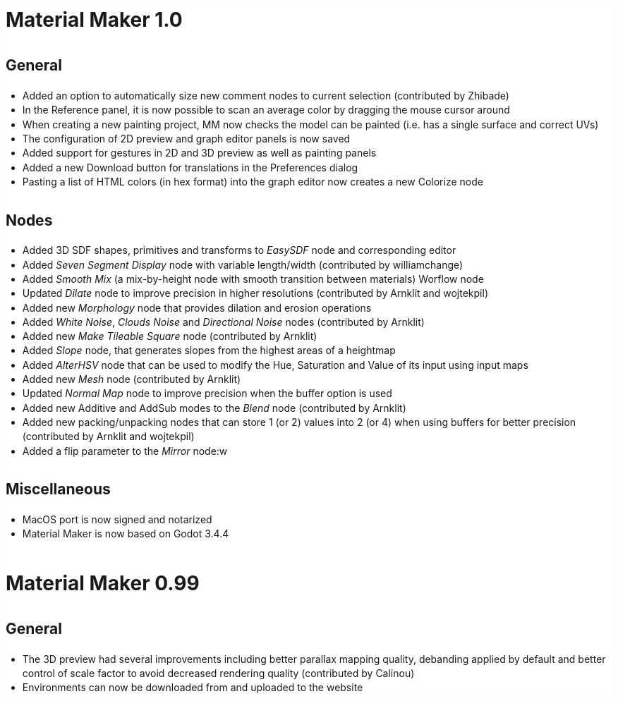 # Material Maker 1.0

## General

- Added an option to automatically size new comment nodes to current selection (contributed by Zhibade)
- In the Reference panel, it is now possible to scan an average color by dragging the mouse cursor around
- When creating a new painting project, MM now checks the model can be painted (i.e. has a single surface and correct UVs)
- The configuration of 2D preview and graph editor panels is now saved
- Added support for gestures in 2D and 3D preview as well as painting panels
- Added a new Download button for translations in the Preferences dialog
- Pasting a list of HTML colors (in hex format) into the graph editor now creates a new Colorize node

## Nodes

- Added 3D SDF shapes, primitives and transforms to *EasySDF* node and corresponding editor
- Added *Seven Segment Display* node with variable length/width (contributed by williamchange)
- Added *Smooth Mix* (a mix-by-height node with smooth transition between materials) Worflow node
- Updated *Dilate* node to improve precision in higher resolutions (contributed by Arnklit and wojtekpil)
- Added new *Morphology* node that provides dilation and erosion operations
- Added *White Noise*, *Clouds Noise* and *Directional Noise* nodes (contributed by Arnklit)
- Added new *Make Tileable Square* node (contributed by Arnklit)
- Added *Slope* node, that generates slopes from the highest areas of a heightmap
- Added *AlterHSV* node that can be used to modify the Hue, Saturation and Value of its input using
  input maps
- Added new *Mesh* node (contributed by Arnklit)
- Updated *Normal Map* node to improve precision when the buffer option is used
- Added new Additive and AddSub modes to the *Blend* node (contributed by Arnklit)
- Added new packing/unpacking nodes that can store 1 (or 2) values into 2 (or 4) when using buffers
  for better precision (contributed by Arnklit and wojtekpil)
- Added a flip parameter to the *Mirror* node:w

## Miscellaneous

- MacOS port is now signed and notarized
- Material Maker is now based on Godot 3.4.4

# Material Maker 0.99

## General

- The 3D preview had several improvements including better parallax mapping quality,
  debanding applied by default and better control of scale factor to avoid decreased
  rendering quality (contributed by Calinou)
- Environments can now be downloaded from and uploaded to the website
